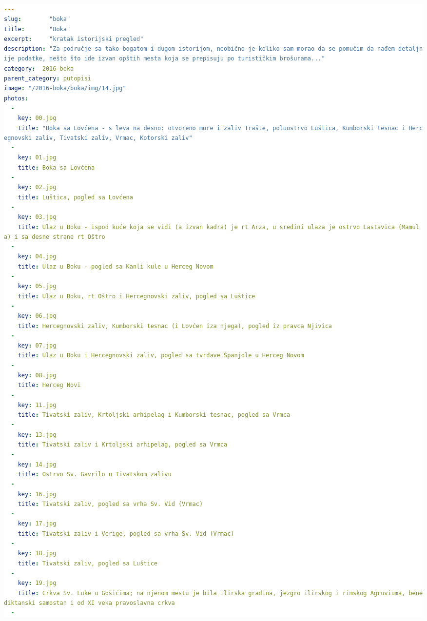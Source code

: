 ```yaml
---
slug:        "boka"
title:       "Boka"
excerpt:     "kratak istorijski pregled"
description: "Za područje sa tako bogatom i dugom istorijom, neobično je koliko sam morao da se pomučim da nađem detaljnije podatke, nešto što ide izvan opštih mesta koja se prepisuju po turističkim brošurama..."
category:  2016-boka
parent_category: putopisi
image: "/2016-boka/boka/img/14.jpg"
photos:
  -
    key: 00.jpg
    title: "Boka sa Lovćena - s leva na desno: otvoreno more i zaliv Trašte, poluostrvo Luštica, Kumborski tesnac i Hercegnovski zaliv, Tivatski zaliv, Vrmac, Kotorski zaliv"
  -
    key: 01.jpg
    title: Boka sa Lovćena
  -
    key: 02.jpg
    title: Luštica, pogled sa Lovćena
  -
    key: 03.jpg
    title: Ulaz u Boku - ispod kuće koja se vidi (a izvan kadra) je rt Arza, u sredini ulaza je ostrvo Lastavica (Mamula) i sa desne strane rt Oštro
  -
    key: 04.jpg
    title: Ulaz u Boku - pogled sa Kanli kule u Herceg Novom
  -
    key: 05.jpg
    title: Ulaz u Boku, rt Oštro i Hercegnovski zaliv, pogled sa Luštice
  -
    key: 06.jpg
    title: Hercegnovski zaliv, Kumborski tesnac (i Lovćen iza njega), pogled iz pravca Njivica
  -
    key: 07.jpg
    title: Ulaz u Boku i Hercegnovski zaliv, pogled sa tvrđave Španjole u Herceg Novom
  -
    key: 08.jpg
    title: Herceg Novi
  -
    key: 11.jpg
    title: Tivatski zaliv, Krtoljski arhipelag i Kumborski tesnac, pogled sa Vrmca
  -
    key: 13.jpg
    title: Tivatski zaliv i Krtoljski arhipelag, pogled sa Vrmca
  -
    key: 14.jpg
    title: Ostrvo Sv. Gavrilo u Tivatskom zalivu
  -
    key: 16.jpg
    title: Tivatski zaliv, pogled sa vrha Sv. Vid (Vrmac)
  -
    key: 17.jpg
    title: Tivatski zaliv i Verige, pogled sa vrha Sv. Vid (Vrmac)
  -
    key: 18.jpg
    title: Tivatski zaliv, pogled sa Luštice
  -
    key: 19.jpg
    title: Crkva Sv. Luke u Gošićima; na njenom mestu je bila ilirska gradina, jezgro ilirskog i rimskog Agruviuma, benediktanski samostan i od XI veka pravoslavna crkva
  -
```